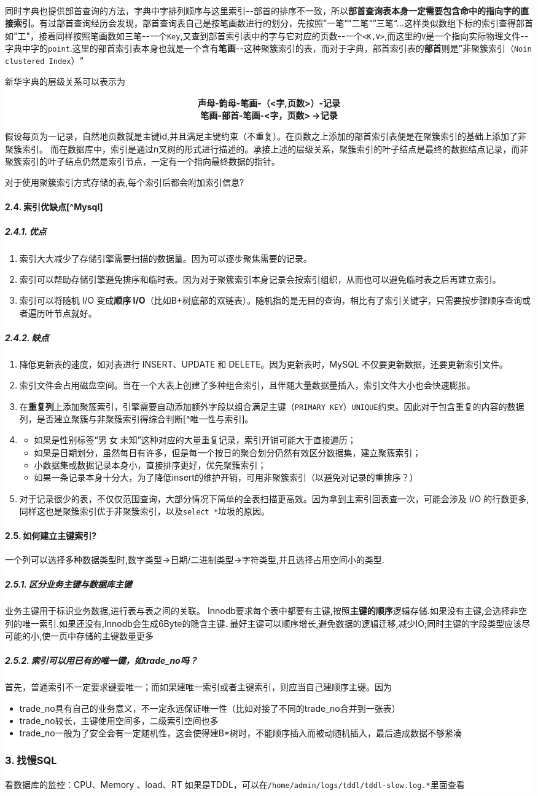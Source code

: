 同时字典也提供部首查询的方法，字典中字排列顺序与这里索引--部首的排序不一致，所以**部首查询表本身一定需要包含命中的指向字的直接索引**。有过部首查询经历会发现，部首查询表自己是按笔画数进行的划分，先按照”一笔“”二笔“”三笔“...这样类似数组下标的索引查得部首如"工"，接着同样按照笔画数如三笔--一个`Key`,又查到部首索引表中的字与它对应的页数--一个`<K,V>`,而这里的`V`是一个指向实际物理文件--字典中字的`point`.这里的部首索引表本身也就是一个含有**笔画**--这种聚簇索引的表，而对于字典，部首索引表的**部首**则是”非聚簇索引（`Noinclustered Index`）“

新华字典的层级关系可以表示为
<center><strong>声母-韵母-笔画-（<字,页数>）-记录</strong></center>
<center><strong>笔画-部首-笔画-<字，页数> ->记录</strong></center>


假设每页为一记录，自然地页数就是主键id,并且满足主键约束（不重复）。在页数之上添加的部首索引表便是在聚簇索引的基础上添加了非聚簇索引。
而在数据库中，索引是通过n叉树的形式进行描述的。承接上述的层级关系，聚簇索引的叶子结点是最终的数据结点记录，而非聚簇索引的叶子结点仍然是索引节点，一定有一个指向最终数据的指针。

对于使用聚簇索引方式存储的表,每个索引后都会附加索引信息?

#### 2.4. 索引优缺点[^Mysql]
##### 2.4.1. 优点
1. 索引大大减少了存储引擎需要扫描的数据量。因为可以逐步聚焦需要的记录。

2. 索引可以帮助存储引擎避免排序和临时表。因为对于聚簇索引本身记录会按索引组织，从而也可以避免临时表之后再建立索引。

3. 索引可以将随机 I/O 变成**顺序 I/O**（比如B+树底部的双链表）。随机指的是无目的查询，相比有了索引关键字，只需要按步骤顺序查询或者遍历叶节点就好。
##### 2.4.2. 缺点
1. 降低更新表的速度，如对表进行 INSERT、UPDATE 和 DELETE。因为更新表时，MySQL 不仅要更新数据，还要更新索引文件。

2. 索引文件会占用磁盘空间。当在一个大表上创建了多种组合索引，且伴随大量数据量插入，索引文件大小也会快速膨胀。

3. 在**重复列**上添加聚簇索引，引擎需要自动添加额外字段以组合满足主键（`PRIMARY KEY`）`UNIQUE`约束。因此对于包含重复的内容的数据列，是否建立聚簇与非聚簇索引得综合判断[^唯一性与索引]。
4. - 如果是性别标签“男 女 未知”这种对应的大量重复记录，索引开销可能大于直接遍历；
    - 如果是日期划分，虽然每日有许多，但是每一个按日的聚合划分仍然有效区分数据集，建立聚簇索引；
    - 小数据集或数据记录本身小，直接排序更好，优先聚簇索引；
    - 如果一条记录本身十分大，为了降低insert的维护开销，可用非聚簇索引（以避免对记录的重排序？）

4. 对于记录很少的表，不仅仅范围查询，大部分情况下简单的全表扫描更高效。因为拿到主索引回表查一次，可能会涉及 I/O 的行数更多,同样这也是聚簇索引优于非聚簇索引，以及`select *`垃圾的原因。

#### 2.5. 如何建立主键索引?

 一个列可以选择多种数据类型时,数字类型->日期/二进制类型->字符类型,并且选择占用空间小的类型.

##### 2.5.1. 区分业务主键与数据库主键
业务主键用于标识业务数据,进行表与表之间的关联。 Innodb要求每个表中都要有主键,按照**主键的顺序**逻辑存储.如果没有主键,会选择非空列的唯一索引.如果还没有,Innodb会生成6Byte的隐含主键.
最好主键可以顺序增长,避免数据的逻辑迁移,减少IO;同时主键的字段类型应该尽可能的小,使一页中存储的主键数量更多
##### 2.5.2. 索引可以用已有的唯一键，如trade_no吗？
首先，普通索引不一定要求键要唯一；而如果建唯一索引或者主键索引，则应当自己建顺序主键。因为

- trade_no具有自己的业务意义，不一定永远保证唯一性（比如对接了不同的trade_no合并到一张表）
- trade_no较长，主键使用空间多，二级索引空间也多
- trade_no一般为了安全会有一定随机性，这会使得建B*树时，不能顺序插入而被动随机插入，最后造成数据不够紧凑
### 3. 找慢SQL

看数据库的监控：CPU、Memory 、load、RT
如果是TDDL，可以在`/home/admin/logs/tddl/tddl-slow.log.*`里面查看


[^explain]: https://blog.csdn.net/qq_20315217/article/details/120416716?spm=1001.2014.3001.5501